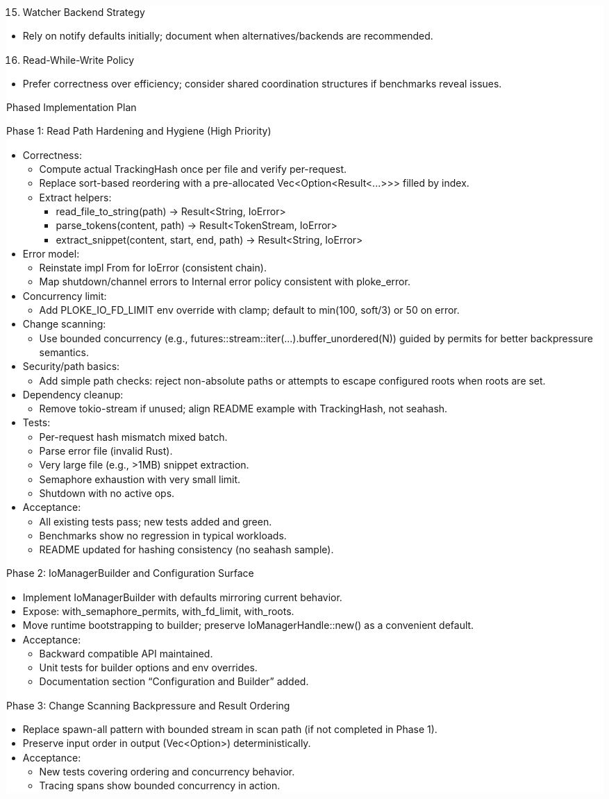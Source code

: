 15) Watcher Backend Strategy
- Rely on notify defaults initially; document when alternatives/backends are recommended.

16) Read-While-Write Policy
- Prefer correctness over efficiency; consider shared coordination structures if benchmarks reveal issues.

Phased Implementation Plan

Phase 1: Read Path Hardening and Hygiene (High Priority)
- Correctness:
  - Compute actual TrackingHash once per file and verify per-request.
  - Replace sort-based reordering with a pre-allocated Vec<Option<Result<...>>> filled by index.
  - Extract helpers:
    - read_file_to_string(path) -> Result<String, IoError>
    - parse_tokens(content, path) -> Result<TokenStream, IoError>
    - extract_snippet(content, start, end, path) -> Result<String, IoError>
- Error model:
  - Reinstate impl From<RecvError> for IoError (consistent chain).
  - Map shutdown/channel errors to Internal error policy consistent with ploke_error.
- Concurrency limit:
  - Add PLOKE_IO_FD_LIMIT env override with clamp; default to min(100, soft/3) or 50 on error.
- Change scanning:
  - Use bounded concurrency (e.g., futures::stream::iter(...).buffer_unordered(N)) guided by permits for better backpressure semantics.
- Security/path basics:
  - Add simple path checks: reject non-absolute paths or attempts to escape configured roots when roots are set.
- Dependency cleanup:
  - Remove tokio-stream if unused; align README example with TrackingHash, not seahash.
- Tests:
  - Per-request hash mismatch mixed batch.
  - Parse error file (invalid Rust).
  - Very large file (e.g., >1MB) snippet extraction.
  - Semaphore exhaustion with very small limit.
  - Shutdown with no active ops.
- Acceptance:
  - All existing tests pass; new tests added and green.
  - Benchmarks show no regression in typical workloads.
  - README updated for hashing consistency (no seahash sample).

Phase 2: IoManagerBuilder and Configuration Surface
- Implement IoManagerBuilder with defaults mirroring current behavior.
- Expose: with_semaphore_permits, with_fd_limit, with_roots.
- Move runtime bootstrapping to builder; preserve IoManagerHandle::new() as a convenient default.
- Acceptance:
  - Backward compatible API maintained.
  - Unit tests for builder options and env overrides.
  - Documentation section “Configuration and Builder” added.

Phase 3: Change Scanning Backpressure and Result Ordering
- Replace spawn-all pattern with bounded stream in scan path (if not completed in Phase 1).
- Preserve input order in output (Vec<Option<ChangedFileData>>) deterministically.
- Acceptance:
  - New tests covering ordering and concurrency behavior.
  - Tracing spans show bounded concurrency in action.
